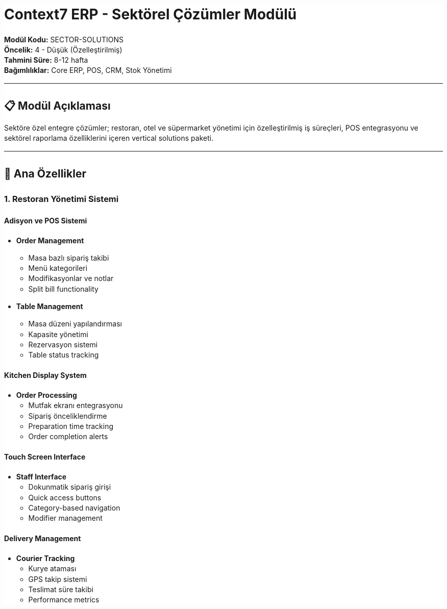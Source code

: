 # Context7 ERP - Sektörel Çözümler Modülü
**Modül Kodu:** SECTOR-SOLUTIONS  
**Öncelik:** 4 - Düşük (Özelleştirilmiş)  
**Tahmini Süre:** 8-12 hafta  
**Bağımlılıklar:** Core ERP, POS, CRM, Stok Yönetimi  

---

## 📋 Modül Açıklaması

Sektöre özel entegre çözümler; restoran, otel ve süpermarket yönetimi için özelleştirilmiş iş süreçleri, POS entegrasyonu ve sektörel raporlama özelliklerini içeren vertical solutions paketi.

---

## 🎯 Ana Özellikler

### **1. Restoran Yönetimi Sistemi**

#### **Adisyon ve POS Sistemi**
- **Order Management**
  - Masa bazlı sipariş takibi
  - Menü kategorileri
  - Modifikasyonlar ve notlar
  - Split bill functionality

- **Table Management**
  - Masa düzeni yapılandırması
  - Kapasite yönetimi
  - Rezervasyon sistemi
  - Table status tracking

#### **Kitchen Display System**
- **Order Processing**
  - Mutfak ekranı entegrasyonu
  - Sipariş önceliklendirme
  - Preparation time tracking
  - Order completion alerts

#### **Touch Screen Interface**
- **Staff Interface**
  - Dokunmatik sipariş girişi
  - Quick access buttons
  - Category-based navigation
  - Modifier management

#### **Delivery Management**
- **Courier Tracking**
  - Kurye ataması
  - GPS takip sistemi
  - Teslimat süre takibi
  - Performance metrics
